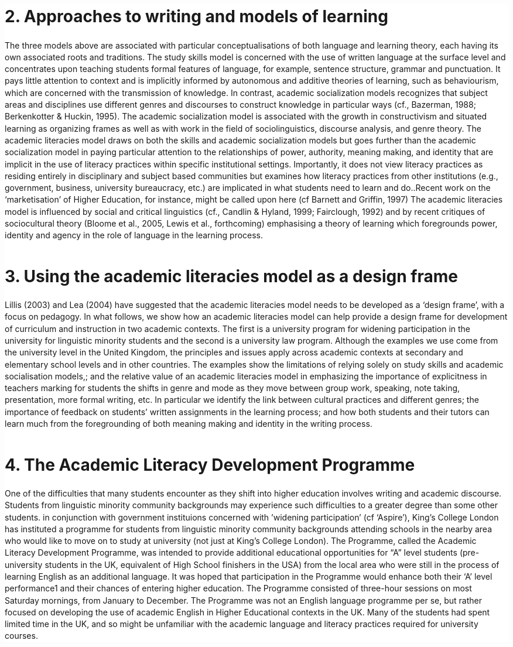 # 2. Approaches to writing and models of learning

The three models above are associated with particular conceptualisations of both language and learning theory, each having its own associated roots and traditions. The study skills model is concerned with the use of written language at the surface level and concentrates upon teaching students formal features of language, for example, sentence structure, grammar and punctuation. It pays little attention to context and is implicitly informed by autonomous and additive theories of learning, such as behaviourism, which are concerned with the transmission of knowledge. In contrast, academic socialization models recognizes that subject areas and disciplines use different genres and discourses to construct knowledge in particular ways (cf., Bazerman, 1988; Berkenkotter & Huckin, 1995). The academic socialization model is associated with the growth in constructivism and situated learning as organizing frames as well as with work in the field of sociolinguistics, discourse analysis, and genre theory. The academic literacies model draws on both the skills and academic socialization models but goes further than the academic socialization model in paying particular attention to the relationships of power, authority, meaning making, and identity that are implicit in the use of literacy practices within specific institutional settings. Importantly, it does not view literacy practices as residing entirely in disciplinary and subject based communities but examines how literacy practices from other institutions (e.g., government, business, university bureaucracy, etc.) are implicated in what students need to learn and do..Recent work on the ‘marketisation’ of Higher Education, for instance, might be called upon here (cf Barnett and Griffin, 1997) The academic literacies model is influenced by social and critical linguistics (cf., Candlin & Hyland, 1999; Fairclough, 1992) and by recent critiques of sociocultural theory (Bloome et al., 2005, Lewis et al., forthcoming) emphasising a theory of learning which foregrounds power, identity and agency in the role of language in the learning process.

# 3. Using the academic literacies model as a design frame

Lillis (2003) and Lea (2004) have suggested that the academic literacies model needs to be developed as a ‘design frame’, with a focus on pedagogy. In what follows, we show how an academic literacies model can help provide a design frame for development of curriculum and instruction in two academic contexts. The first is a university program for widening participation in the university for linguistic minority students and the second is a university law program. Although the examples we use come from the university level in the United Kingdom, the principles and issues apply across academic contexts at secondary and elementary school levels and in other countries. The examples show the limitations of relying solely on study skills and academic socialisation models,; and the relative value of an academic literacies model in emphasizing the importance of explicitness in teachers marking for students the shifts in genre and mode as they move between group work, speaking, note taking, presentation, more formal writing, etc. In particular we identify the link between cultural practices and different genres; the importance of feedback on students’ written assignments in the learning process; and how both students and their tutors can learn much from the foregrounding of both meaning making and identity in the writing process.

# 4. The Academic Literacy Development Programme

One of the difficulties that many students encounter as they shift into higher education involves writing and academic discourse. Students from linguistic minority community backgrounds may experience such difficulties to a greater degree than some other students. in conjunction with government instituions concerned with ’widening participation’ (cf ‘Aspire’), King’s College London has instituted a programme for students from linguistic minority community backgrounds attending schools in the nearby area who would like to move on to study at university (not just at King’s College London). The Programme, called the Academic Literacy Development Programme, was intended to provide additional educational opportunities for “A” level students (pre-university students in the UK, equivalent of High School finishers in the USA) from the local area who were still in the process of learning English as an additional language. It was hoped that participation in the Programme would enhance both their ‘A’ level performance1 and their chances of entering higher education. The Programme consisted of three-hour sessions on most Saturday mornings, from January to December. The Programme was not an English language programme per se, but rather focused on developing the use of academic English in Higher Educational contexts in the UK. Many of the students had spent limited time in the UK, and so might be unfamiliar with the academic language and literacy practices required for university courses.
